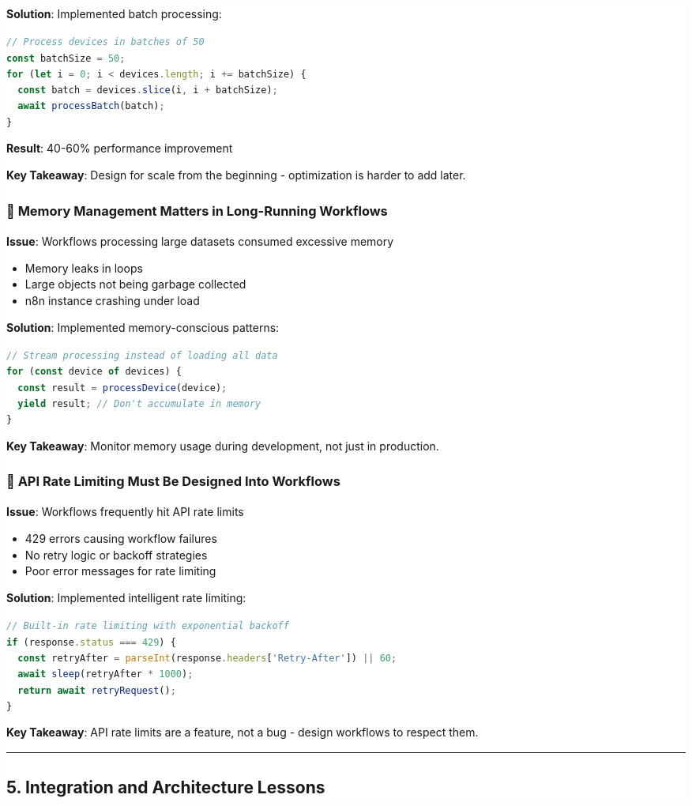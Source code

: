 **Solution**: Implemented batch processing:
```javascript
// Process devices in batches of 50
const batchSize = 50;
for (let i = 0; i < devices.length; i += batchSize) {
  const batch = devices.slice(i, i + batchSize);
  await processBatch(batch);
}
```

**Result**: 40-60% performance improvement

**Key Takeaway**: Design for scale from the beginning - optimization is harder to add later.

### 🧠 **Memory Management Matters in Long-Running Workflows**

**Issue**: Workflows processing large datasets consumed excessive memory
- Memory leaks in loops
- Large objects not being garbage collected
- n8n instance crashing under load

**Solution**: Implemented memory-conscious patterns:
```javascript
// Stream processing instead of loading all data
for (const device of devices) {
  const result = processDevice(device);
  yield result; // Don't accumulate in memory
}
```

**Key Takeaway**: Monitor memory usage during development, not just in production.

### 🔌 **API Rate Limiting Must Be Designed Into Workflows**

**Issue**: Workflows frequently hit API rate limits
- 429 errors causing workflow failures
- No retry logic or backoff strategies
- Poor error messages for rate limiting

**Solution**: Implemented intelligent rate limiting:
```javascript
// Built-in rate limiting with exponential backoff
if (response.status === 429) {
  const retryAfter = parseInt(response.headers['Retry-After']) || 60;
  await sleep(retryAfter * 1000);
  return await retryRequest();
}
```

**Key Takeaway**: API rate limits are a feature, not a bug - design workflows to respect them.

---

## 5. Integration and Architecture Lessons
